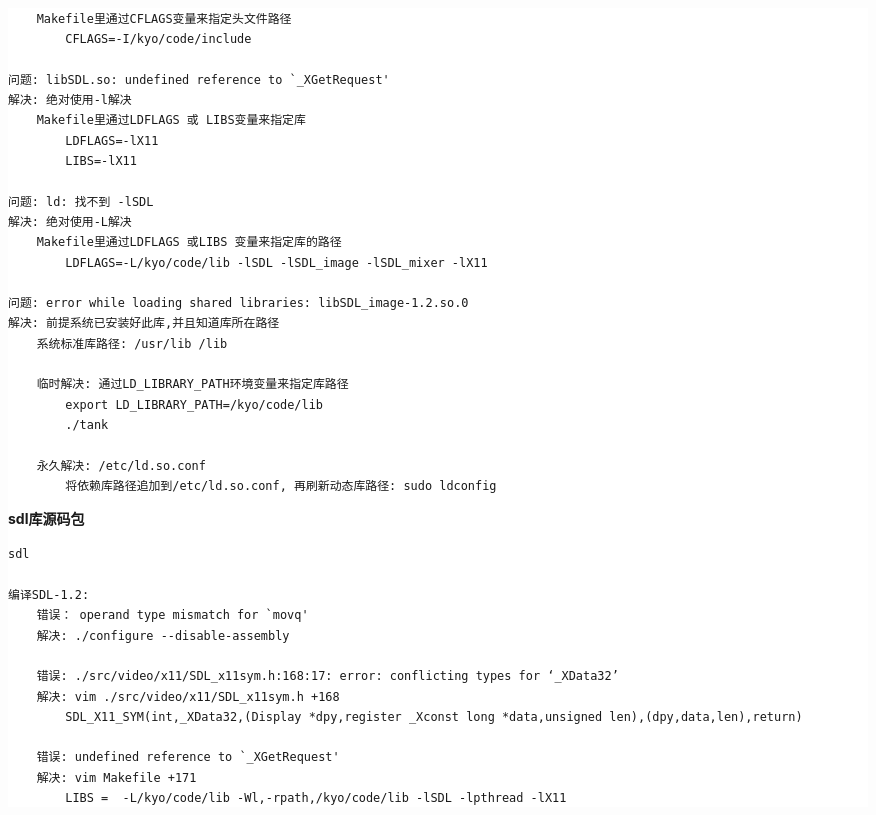         Makefile里通过CFLAGS变量来指定头文件路径
            CFLAGS=-I/kyo/code/include
    
    问题: libSDL.so: undefined reference to `_XGetRequest'
    解决: 绝对使用-l解决
        Makefile里通过LDFLAGS 或 LIBS变量来指定库
            LDFLAGS=-lX11
            LIBS=-lX11
    
    问题: ld: 找不到 -lSDL
    解决: 绝对使用-L解决
        Makefile里通过LDFLAGS 或LIBS 变量来指定库的路径
            LDFLAGS=-L/kyo/code/lib -lSDL -lSDL_image -lSDL_mixer -lX11
    
    问题: error while loading shared libraries: libSDL_image-1.2.so.0
    解决: 前提系统已安装好此库,并且知道库所在路径
        系统标准库路径: /usr/lib /lib
    
        临时解决: 通过LD_LIBRARY_PATH环境变量来指定库路径
            export LD_LIBRARY_PATH=/kyo/code/lib
            ./tank
    
        永久解决: /etc/ld.so.conf
            将依赖库路径追加到/etc/ld.so.conf, 再刷新动态库路径: sudo ldconfig

**sdl库源码包**

    sdl
    
    编译SDL-1.2:
        错误： operand type mismatch for `movq'
        解决: ./configure --disable-assembly
    
        错误: ./src/video/x11/SDL_x11sym.h:168:17: error: conflicting types for ‘_XData32’
        解决: vim ./src/video/x11/SDL_x11sym.h +168
            SDL_X11_SYM(int,_XData32,(Display *dpy,register _Xconst long *data,unsigned len),(dpy,data,len),return)
    
        错误: undefined reference to `_XGetRequest'
        解决: vim Makefile +171
            LIBS =  -L/kyo/code/lib -Wl,-rpath,/kyo/code/lib -lSDL -lpthread -lX11

